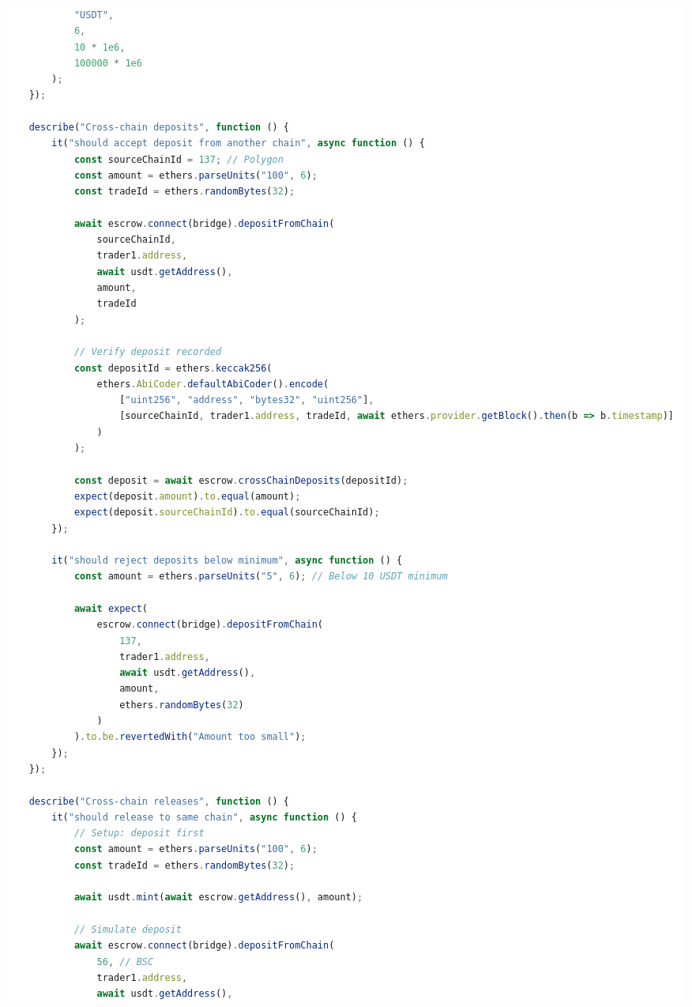```javascript
            "USDT",
            6,
            10 * 1e6,
            100000 * 1e6
        );
    });
    
    describe("Cross-chain deposits", function () {
        it("should accept deposit from another chain", async function () {
            const sourceChainId = 137; // Polygon
            const amount = ethers.parseUnits("100", 6);
            const tradeId = ethers.randomBytes(32);
            
            await escrow.connect(bridge).depositFromChain(
                sourceChainId,
                trader1.address,
                await usdt.getAddress(),
                amount,
                tradeId
            );
            
            // Verify deposit recorded
            const depositId = ethers.keccak256(
                ethers.AbiCoder.defaultAbiCoder().encode(
                    ["uint256", "address", "bytes32", "uint256"],
                    [sourceChainId, trader1.address, tradeId, await ethers.provider.getBlock().then(b => b.timestamp)]
                )
            );
            
            const deposit = await escrow.crossChainDeposits(depositId);
            expect(deposit.amount).to.equal(amount);
            expect(deposit.sourceChainId).to.equal(sourceChainId);
        });
        
        it("should reject deposits below minimum", async function () {
            const amount = ethers.parseUnits("5", 6); // Below 10 USDT minimum
            
            await expect(
                escrow.connect(bridge).depositFromChain(
                    137,
                    trader1.address,
                    await usdt.getAddress(),
                    amount,
                    ethers.randomBytes(32)
                )
            ).to.be.revertedWith("Amount too small");
        });
    });
    
    describe("Cross-chain releases", function () {
        it("should release to same chain", async function () {
            // Setup: deposit first
            const amount = ethers.parseUnits("100", 6);
            const tradeId = ethers.randomBytes(32);
            
            await usdt.mint(await escrow.getAddress(), amount);
            
            // Simulate deposit
            await escrow.connect(bridge).depositFromChain(
                56, // BSC
                trader1.address,
                await usdt.getAddress(),
```